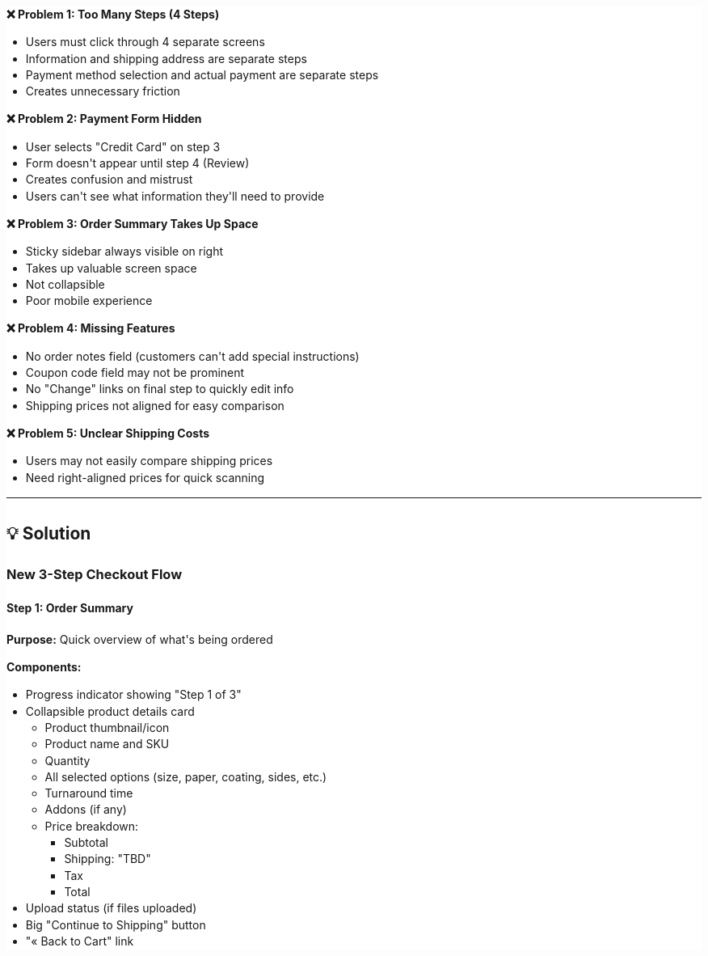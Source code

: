 **❌ Problem 1: Too Many Steps (4 Steps)**

- Users must click through 4 separate screens
- Information and shipping address are separate steps
- Payment method selection and actual payment are separate steps
- Creates unnecessary friction

**❌ Problem 2: Payment Form Hidden**

- User selects "Credit Card" on step 3
- Form doesn't appear until step 4 (Review)
- Creates confusion and mistrust
- Users can't see what information they'll need to provide

**❌ Problem 3: Order Summary Takes Up Space**

- Sticky sidebar always visible on right
- Takes up valuable screen space
- Not collapsible
- Poor mobile experience

**❌ Problem 4: Missing Features**

- No order notes field (customers can't add special instructions)
- Coupon code field may not be prominent
- No "Change" links on final step to quickly edit info
- Shipping prices not aligned for easy comparison

**❌ Problem 5: Unclear Shipping Costs**

- Users may not easily compare shipping prices
- Need right-aligned prices for quick scanning

---

## 💡 Solution

### New 3-Step Checkout Flow

#### **Step 1: Order Summary**

**Purpose:** Quick overview of what's being ordered

**Components:**

- Progress indicator showing "Step 1 of 3"
- Collapsible product details card
  - Product thumbnail/icon
  - Product name and SKU
  - Quantity
  - All selected options (size, paper, coating, sides, etc.)
  - Turnaround time
  - Addons (if any)
  - Price breakdown:
    - Subtotal
    - Shipping: "TBD"
    - Tax
    - Total
- Upload status (if files uploaded)
- Big "Continue to Shipping" button
- "« Back to Cart" link
